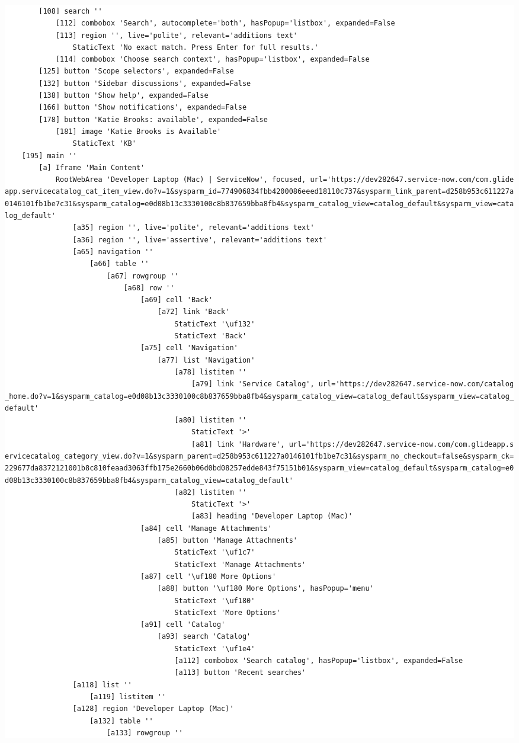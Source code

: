 ```
		[108] search ''
			[112] combobox 'Search', autocomplete='both', hasPopup='listbox', expanded=False
			[113] region '', live='polite', relevant='additions text'
				StaticText 'No exact match. Press Enter for full results.'
			[114] combobox 'Choose search context', hasPopup='listbox', expanded=False
		[125] button 'Scope selectors', expanded=False
		[132] button 'Sidebar discussions', expanded=False
		[138] button 'Show help', expanded=False
		[166] button 'Show notifications', expanded=False
		[178] button 'Katie Brooks: available', expanded=False
			[181] image 'Katie Brooks is Available'
				StaticText 'KB'
	[195] main ''
		[a] Iframe 'Main Content'
			RootWebArea 'Developer Laptop (Mac) | ServiceNow', focused, url='https://dev282647.service-now.com/com.glideapp.servicecatalog_cat_item_view.do?v=1&sysparm_id=774906834fbb4200086eeed18110c737&sysparm_link_parent=d258b953c611227a0146101fb1be7c31&sysparm_catalog=e0d08b13c3330100c8b837659bba8fb4&sysparm_catalog_view=catalog_default&sysparm_view=catalog_default'
				[a35] region '', live='polite', relevant='additions text'
				[a36] region '', live='assertive', relevant='additions text'
				[a65] navigation ''
					[a66] table ''
						[a67] rowgroup ''
							[a68] row ''
								[a69] cell 'Back'
									[a72] link 'Back'
										StaticText '\uf132'
										StaticText 'Back'
								[a75] cell 'Navigation'
									[a77] list 'Navigation'
										[a78] listitem ''
											[a79] link 'Service Catalog', url='https://dev282647.service-now.com/catalog_home.do?v=1&sysparm_catalog=e0d08b13c3330100c8b837659bba8fb4&sysparm_catalog_view=catalog_default&sysparm_view=catalog_default'
										[a80] listitem ''
											StaticText '>'
											[a81] link 'Hardware', url='https://dev282647.service-now.com/com.glideapp.servicecatalog_category_view.do?v=1&sysparm_parent=d258b953c611227a0146101fb1be7c31&sysparm_no_checkout=false&sysparm_ck=229677da8372121001b8c810feaad3063ffb175e2660b06d0bd08257edde843f75151b01&sysparm_view=catalog_default&sysparm_catalog=e0d08b13c3330100c8b837659bba8fb4&sysparm_catalog_view=catalog_default'
										[a82] listitem ''
											StaticText '>'
											[a83] heading 'Developer Laptop (Mac)'
								[a84] cell 'Manage Attachments'
									[a85] button 'Manage Attachments'
										StaticText '\uf1c7'
										StaticText 'Manage Attachments'
								[a87] cell '\uf180 More Options'
									[a88] button '\uf180 More Options', hasPopup='menu'
										StaticText '\uf180'
										StaticText 'More Options'
								[a91] cell 'Catalog'
									[a93] search 'Catalog'
										StaticText '\uf1e4'
										[a112] combobox 'Search catalog', hasPopup='listbox', expanded=False
										[a113] button 'Recent searches'
				[a118] list ''
					[a119] listitem ''
				[a128] region 'Developer Laptop (Mac)'
					[a132] table ''
						[a133] rowgroup ''
```